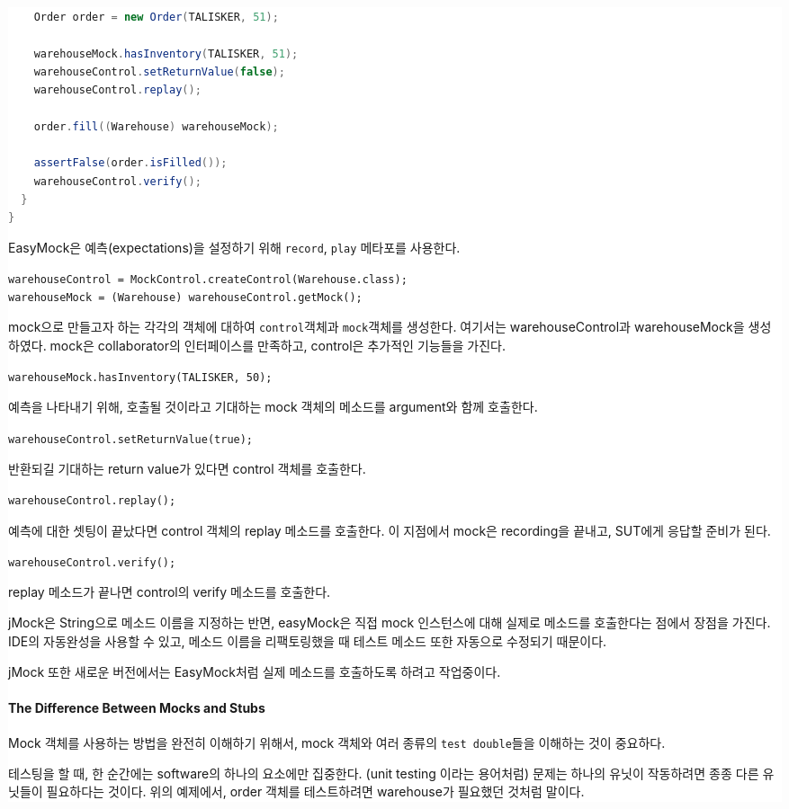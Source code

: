 ```java
    Order order = new Order(TALISKER, 51);    

    warehouseMock.hasInventory(TALISKER, 51);
    warehouseControl.setReturnValue(false);
    warehouseControl.replay();

    order.fill((Warehouse) warehouseMock);

    assertFalse(order.isFilled());
    warehouseControl.verify();
  }
}
```

EasyMock은 예측(expectations)을 설정하기 위해 `record`, `play` 메타포를 사용한다.

```
warehouseControl = MockControl.createControl(Warehouse.class);
warehouseMock = (Warehouse) warehouseControl.getMock(); 
```

mock으로 만들고자 하는 각각의 객체에 대하여 `control`객체과 `mock`객체를 생성한다. 여기서는 warehouseControl과 warehouseMock을 생성하였다. mock은 collaborator의 인터페이스를 만족하고, control은 추가적인 기능들을 가진다.

```
warehouseMock.hasInventory(TALISKER, 50);
```

예측을 나타내기 위해, 호출될 것이라고 기대하는 mock 객체의 메소드를 argument와 함께 호출한다.

```
warehouseControl.setReturnValue(true);
```

반환되길 기대하는 return value가 있다면 control 객체를 호출한다.

```
warehouseControl.replay();
```

예측에 대한 셋팅이 끝났다면 control 객체의 replay 메소드를 호출한다. 이 지점에서 mock은 recording을 끝내고, SUT에게 응답할 준비가 된다.

```
warehouseControl.verify();
```

replay 메소드가 끝나면 control의 verify 메소드를 호출한다.

jMock은 String으로 메소드 이름을 지정하는 반면, easyMock은 직접 mock 인스턴스에 대해 실제로 메소드를 호출한다는 점에서 장점을 가진다. IDE의 자동완성을 사용할 수 있고, 메소드 이름을 리팩토링했을 때 테스트 메소드 또한 자동으로 수정되기 때문이다.

jMock 또한 새로운 버전에서는 EasyMock처럼 실제 메소드를 호출하도록 하려고 작업중이다.

#### The Difference Between Mocks and Stubs
Mock 객체를 사용하는 방법을 완전히 이해하기 위해서, mock 객체와 여러 종류의 `test double`들을 이해하는 것이 중요하다.

테스팅을 할 때, 한 순간에는 software의 하나의 요소에만 집중한다. (unit testing 이라는 용어처럼) 문제는 하나의 유닛이 작동하려면 종종 다른 유닛들이 필요하다는 것이다. 위의 예제에서, order 객체를 테스트하려면 warehouse가 필요했던 것처럼 말이다.
